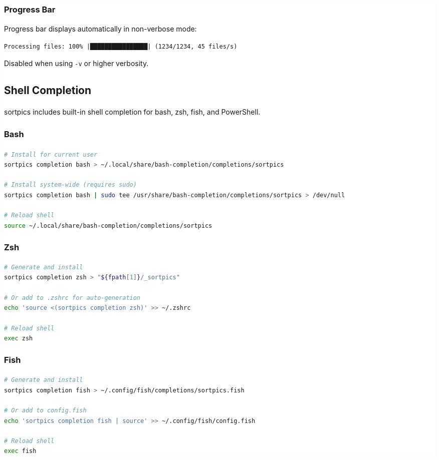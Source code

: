 ```bash
```

### Progress Bar

Progress bar displays automatically in non-verbose mode:

```
Processing files: 100% |████████████████| (1234/1234, 45 files/s)
```

Disabled when using `-v` or higher verbosity.

## Shell Completion

sortpics includes built-in shell completion for bash, zsh, fish, and PowerShell.

### Bash

```bash
# Install for current user
sortpics completion bash > ~/.local/share/bash-completion/completions/sortpics

# Install system-wide (requires sudo)
sortpics completion bash | sudo tee /usr/share/bash-completion/completions/sortpics > /dev/null

# Reload shell
source ~/.local/share/bash-completion/completions/sortpics
```

### Zsh

```bash
# Generate and install
sortpics completion zsh > "${fpath[1]}/_sortpics"

# Or add to .zshrc for auto-generation
echo 'source <(sortpics completion zsh)' >> ~/.zshrc

# Reload shell
exec zsh
```

### Fish

```bash
# Generate and install
sortpics completion fish > ~/.config/fish/completions/sortpics.fish

# Or add to config.fish
echo 'sortpics completion fish | source' >> ~/.config/fish/config.fish

# Reload shell
exec fish
```
